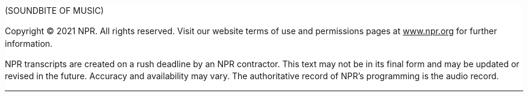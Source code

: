 (SOUNDBITE OF MUSIC)

Copyright © 2021 NPR. All rights reserved. Visit our website terms of use and permissions pages at www.npr.org for further information.

NPR transcripts are created on a rush deadline by an NPR contractor. This text may not be in its final form and may be updated or revised in the future. Accuracy and availability may vary. The authoritative record of NPR’s programming is the audio record.

----
